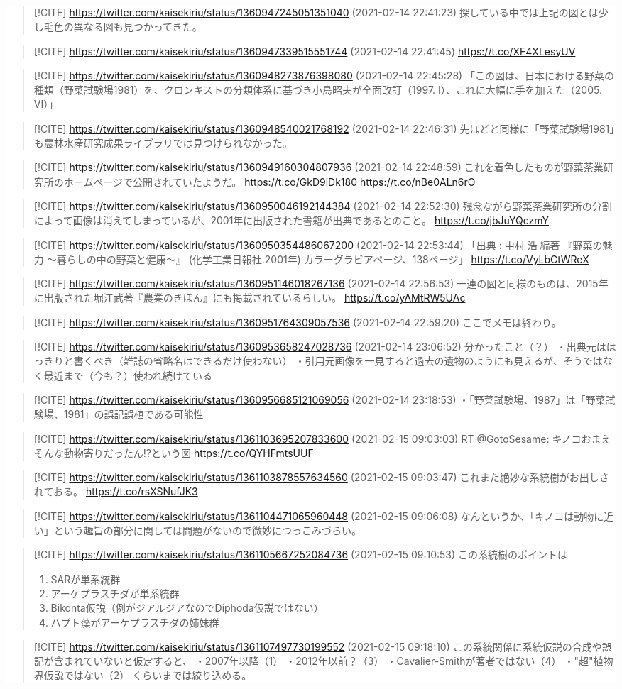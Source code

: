> [!CITE] https://twitter.com/kaisekiriu/status/1360947245051351040 (2021-02-14 22:41:23)
> 探している中では上記の図とは少し毛色の異なる図も見つかってきた。

> [!CITE] https://twitter.com/kaisekiriu/status/1360947339515551744 (2021-02-14 22:41:45)
> https://t.co/XF4XLesyUV

> [!CITE] https://twitter.com/kaisekiriu/status/1360948273876398080 (2021-02-14 22:45:28)
> 「この図は、日本における野菜の種類（野菜試験場1981）を、クロンキストの分類体系に基づき小島昭夫が全面改訂（1997. I）、これに大幅に手を加えた（2005. VI）」

> [!CITE] https://twitter.com/kaisekiriu/status/1360948540021768192 (2021-02-14 22:46:31)
> 先ほどと同様に「野菜試験場1981」も農林水産研究成果ライブラリでは見つけられなかった。

> [!CITE] https://twitter.com/kaisekiriu/status/1360949160304807936 (2021-02-14 22:48:59)
> これを着色したものが野菜茶業研究所のホームページで公開されていたようだ。
> https://t.co/GkD9iDk180
> https://t.co/nBe0ALn6rO

> [!CITE] https://twitter.com/kaisekiriu/status/1360950046192144384 (2021-02-14 22:52:30)
> 残念ながら野菜茶業研究所の分割によって画像は消えてしまっているが、2001年に出版された書籍が出典であるとのこと。
> https://t.co/jbJuYQczmY

> [!CITE] https://twitter.com/kaisekiriu/status/1360950354486067200 (2021-02-14 22:53:44)
> 「出典 : 中村 浩 編著 『野菜の魅力 ～暮らしの中の野菜と健康～』 (化学工業日報社.2001年) カラーグラビアページ、138ページ」
> https://t.co/VyLbCtWReX

> [!CITE] https://twitter.com/kaisekiriu/status/1360951146018267136 (2021-02-14 22:56:53)
> 一連の図と同様のものは、2015年に出版された堀江武著『農業のきほん』にも掲載されているらしい。
> https://t.co/yAMtRW5UAc

> [!CITE] https://twitter.com/kaisekiriu/status/1360951764309057536 (2021-02-14 22:59:20)
> ここでメモは終わり。

> [!CITE] https://twitter.com/kaisekiriu/status/1360953658247028736 (2021-02-14 23:06:52)
> 分かったこと（？）
> ・出典元ははっきりと書くべき（雑誌の省略名はできるだけ使わない）
> ・引用元画像を一見すると過去の遺物のようにも見えるが、そうではなく最近まで（今も？）使われ続けている

> [!CITE] https://twitter.com/kaisekiriu/status/1360956685121069056 (2021-02-14 23:18:53)
> ・「野菜試験場、1987」は「野菜試験場、1981」の誤記誤植である可能性

> [!CITE] https://twitter.com/kaisekiriu/status/1361103695207833600 (2021-02-15 09:03:03)
> RT @GotoSesame: キノコおまえそんな動物寄りだったん!?という図 https://t.co/QYHFmtsUUF

> [!CITE] https://twitter.com/kaisekiriu/status/1361103878557634560 (2021-02-15 09:03:47)
> これまた絶妙な系統樹がお出しされておる。
> https://t.co/rsXSNufJK3

> [!CITE] https://twitter.com/kaisekiriu/status/1361104471065960448 (2021-02-15 09:06:08)
> なんというか、「キノコは動物に近い」という趣旨の部分に関しては問題がないので微妙につっこみづらい。

> [!CITE] https://twitter.com/kaisekiriu/status/1361105667252084736 (2021-02-15 09:10:53)
> この系統樹のポイントは
> 1. SARが単系統群
> 2. アーケプラスチダが単系統群
> 3. Bikonta仮説（例がジアルジアなのでDiphoda仮説ではない）
> 4. ハプト藻がアーケプラスチダの姉妹群

> [!CITE] https://twitter.com/kaisekiriu/status/1361107497730199552 (2021-02-15 09:18:10)
> この系統関係に系統仮説の合成や誤記が含まれていないと仮定すると、
> ・2007年以降（1）
> ・2012年以前？（3）
> ・Cavalier-Smithが著者ではない（4）
> ・"超"植物界仮説ではない（2）
> くらいまでは絞り込める。
